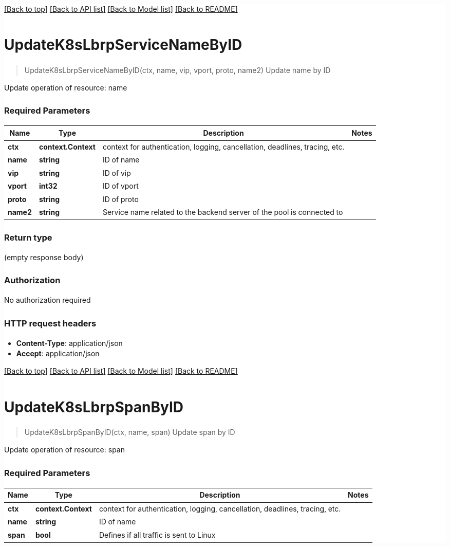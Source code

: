 [[Back to top]](#) [[Back to API list]](../README.md#documentation-for-api-endpoints) [[Back to Model list]](../README.md#documentation-for-models) [[Back to README]](../README.md)

# **UpdateK8sLbrpServiceNameByID**
> UpdateK8sLbrpServiceNameByID(ctx, name, vip, vport, proto, name2)
Update name by ID

Update operation of resource: name

### Required Parameters

Name | Type | Description  | Notes
------------- | ------------- | ------------- | -------------
 **ctx** | **context.Context** | context for authentication, logging, cancellation, deadlines, tracing, etc.
  **name** | **string**| ID of name | 
  **vip** | **string**| ID of vip | 
  **vport** | **int32**| ID of vport | 
  **proto** | **string**| ID of proto | 
  **name2** | **string**| Service name related to the backend server of the pool is connected to | 

### Return type

 (empty response body)

### Authorization

No authorization required

### HTTP request headers

 - **Content-Type**: application/json
 - **Accept**: application/json

[[Back to top]](#) [[Back to API list]](../README.md#documentation-for-api-endpoints) [[Back to Model list]](../README.md#documentation-for-models) [[Back to README]](../README.md)

# **UpdateK8sLbrpSpanByID**
> UpdateK8sLbrpSpanByID(ctx, name, span)
Update span by ID

Update operation of resource: span

### Required Parameters

Name | Type | Description  | Notes
------------- | ------------- | ------------- | -------------
 **ctx** | **context.Context** | context for authentication, logging, cancellation, deadlines, tracing, etc.
  **name** | **string**| ID of name | 
  **span** | **bool**| Defines if all traffic is sent to Linux | 
